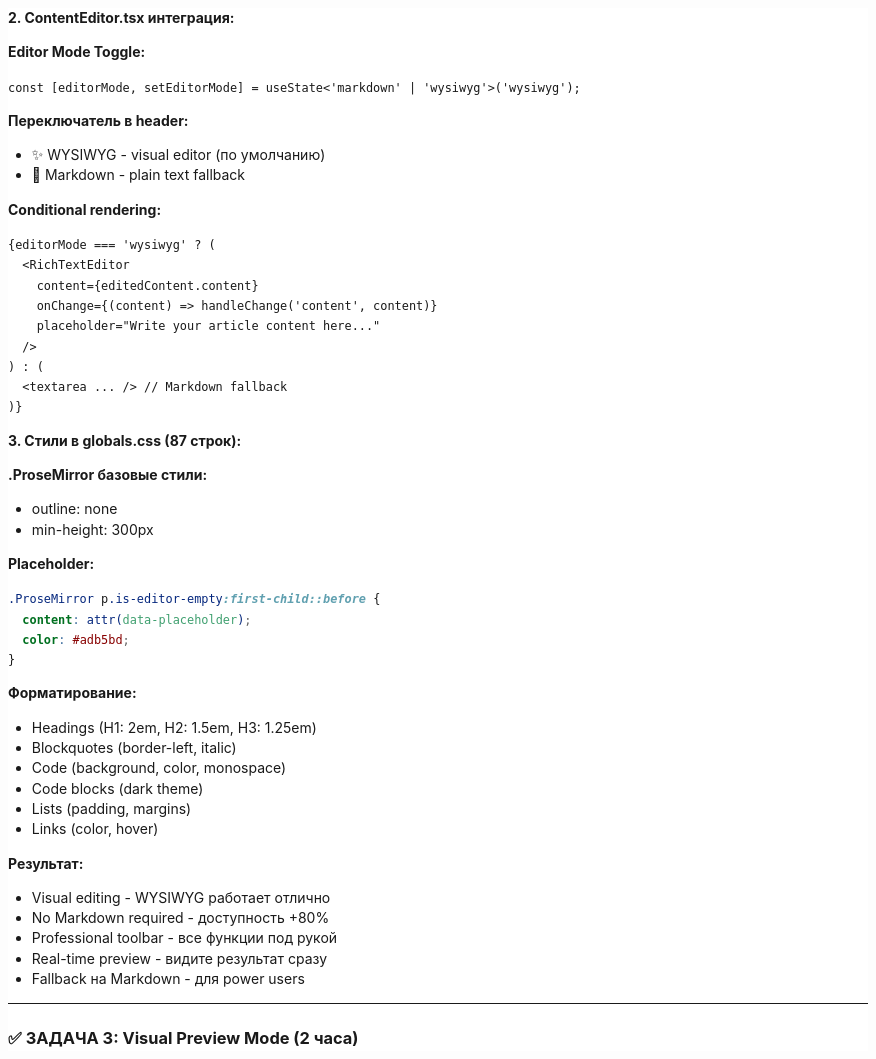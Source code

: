 **2. ContentEditor.tsx интеграция:**

**Editor Mode Toggle:**
```tsx
const [editorMode, setEditorMode] = useState<'markdown' | 'wysiwyg'>('wysiwyg');
```

**Переключатель в header:**
- ✨ WYSIWYG - visual editor (по умолчанию)
- 📝 Markdown - plain text fallback

**Conditional rendering:**
```tsx
{editorMode === 'wysiwyg' ? (
  <RichTextEditor
    content={editedContent.content}
    onChange={(content) => handleChange('content', content)}
    placeholder="Write your article content here..."
  />
) : (
  <textarea ... /> // Markdown fallback
)}
```

**3. Стили в globals.css (87 строк):**

**.ProseMirror базовые стили:**
- outline: none
- min-height: 300px

**Placeholder:**
```css
.ProseMirror p.is-editor-empty:first-child::before {
  content: attr(data-placeholder);
  color: #adb5bd;
}
```

**Форматирование:**
- Headings (H1: 2em, H2: 1.5em, H3: 1.25em)
- Blockquotes (border-left, italic)
- Code (background, color, monospace)
- Code blocks (dark theme)
- Lists (padding, margins)
- Links (color, hover)

**Результат:**
- Visual editing - WYSIWYG работает отлично
- No Markdown required - доступность +80%
- Professional toolbar - все функции под рукой
- Real-time preview - видите результат сразу
- Fallback на Markdown - для power users

---

### ✅ ЗАДАЧА 3: Visual Preview Mode (2 часа)

